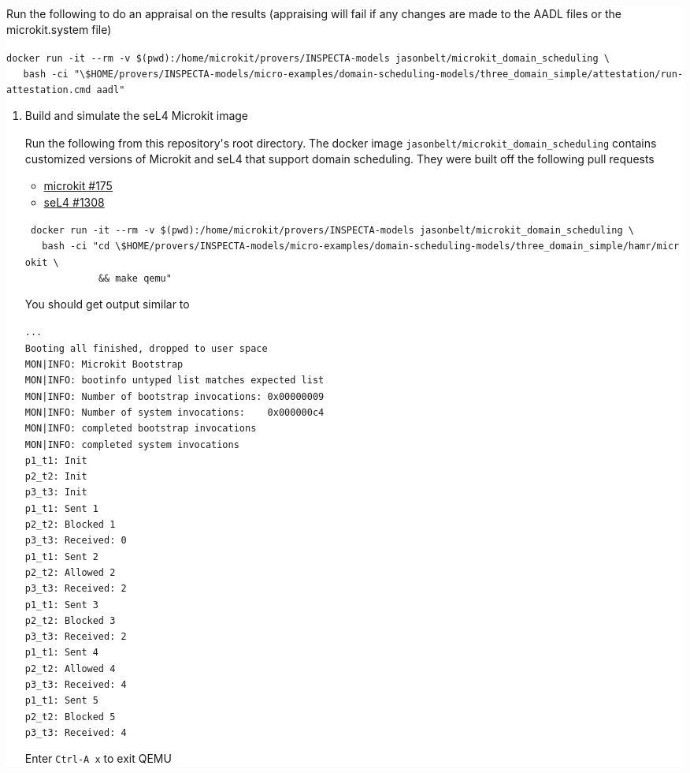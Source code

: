    Run the following to do an appraisal on the results (appraising will fail if any changes are made to the AADL files or the microkit.system file)

   ```
   docker run -it --rm -v $(pwd):/home/microkit/provers/INSPECTA-models jasonbelt/microkit_domain_scheduling \
      bash -ci "\$HOME/provers/INSPECTA-models/micro-examples/domain-scheduling-models/three_domain_simple/attestation/run-attestation.cmd aadl"
   ```   

1. Build and simulate the seL4 Microkit image

    Run the following from this repository's root directory.  The docker image ``jasonbelt/microkit_domain_scheduling`` contains customized versions of Microkit and seL4 that support domain scheduling. They were built off the following pull requests

   - [microkit #175](https://github.com/seL4/microkit/pull/175)
   - [seL4 #1308](https://github.com/seL4/seL4/pull/1308)

   ```
    docker run -it --rm -v $(pwd):/home/microkit/provers/INSPECTA-models jasonbelt/microkit_domain_scheduling \
      bash -ci "cd \$HOME/provers/INSPECTA-models/micro-examples/domain-scheduling-models/three_domain_simple/hamr/microkit \
                && make qemu"
    ```

    You should get output similar to

    ```
    ...
    Booting all finished, dropped to user space
    MON|INFO: Microkit Bootstrap
    MON|INFO: bootinfo untyped list matches expected list
    MON|INFO: Number of bootstrap invocations: 0x00000009
    MON|INFO: Number of system invocations:    0x000000c4
    MON|INFO: completed bootstrap invocations
    MON|INFO: completed system invocations
    p1_t1: Init
    p2_t2: Init
    p3_t3: Init
    p1_t1: Sent 1
    p2_t2: Blocked 1
    p3_t3: Received: 0
    p1_t1: Sent 2
    p2_t2: Allowed 2
    p3_t3: Received: 2
    p1_t1: Sent 3
    p2_t2: Blocked 3
    p3_t3: Received: 2
    p1_t1: Sent 4
    p2_t2: Allowed 4
    p3_t3: Received: 4
    p1_t1: Sent 5
    p2_t2: Blocked 5
    p3_t3: Received: 4
    ```

    Enter ``Ctrl-A x`` to exit QEMU

